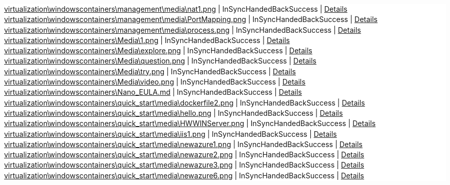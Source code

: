  [virtualization\windowscontainers\management\media\nat1.png](https://github.com/Microsoft/Virtualization-Documentation-Private/blob/5f58ef2766a4580fbe6dca31a0242335e6b7c085/virtualization/windowscontainers/management/media/nat1.png) | InSyncHandedBackSuccess | [Details](#4d662bf6e123797b4670dfdf6a6aee32e4e95e54261)
 [virtualization\windowscontainers\management\media\PortMapping.png](https://github.com/Microsoft/Virtualization-Documentation-Private/blob/abddb07247f520c8824620135302711c10714fa6/virtualization/windowscontainers/management/media/PortMapping.png) | InSyncHandedBackSuccess | [Details](#1d21dac1815f54f70a991c693ab882575f601e8d263)
 [virtualization\windowscontainers\management\media\process.png](https://github.com/Microsoft/Virtualization-Documentation-Private/blob/099108aa9f2cec81d982b28b6c3fa4d4dc967b30/virtualization/windowscontainers/management/media/process.png) | InSyncHandedBackSuccess | [Details](#08a8593c07246a17ec035e6138533034bf266f9f264)
 [virtualization\windowscontainers\Media\1.png](https://github.com/Microsoft/Virtualization-Documentation-Private/blob/cdf4eb0a7ddaad1c522b3448e51412df2543365b/virtualization/windowscontainers/Media/1.png) | InSyncHandedBackSuccess | [Details](#215adae041390b1edb10b314dc7ce21f6b39592e265)
 [virtualization\windowscontainers\Media\explore.png](https://github.com/Microsoft/Virtualization-Documentation-Private/blob/cd11a3e7a30c2275a74923d5b21defe277d2c181/virtualization/windowscontainers/Media/explore.png) | InSyncHandedBackSuccess | [Details](#367d56d6ba500771f4a03e2296eca6bb079d891e270)
 [virtualization\windowscontainers\Media\question.png](https://github.com/Microsoft/Virtualization-Documentation-Private/blob/cdf4eb0a7ddaad1c522b3448e51412df2543365b/virtualization/windowscontainers/Media/question.png) | InSyncHandedBackSuccess | [Details](#7de8389ab2b14e0926c142bf61be560037fc2658271)
 [virtualization\windowscontainers\Media\try.png](https://github.com/Microsoft/Virtualization-Documentation-Private/blob/2948ca964a744a32efe9524b2694135f6ccbec43/virtualization/windowscontainers/Media/try.png) | InSyncHandedBackSuccess | [Details](#7244a1a0ddcebfe36147f05577bceb7671592b96272)
 [virtualization\windowscontainers\Media\video.png](https://github.com/Microsoft/Virtualization-Documentation-Private/blob/b79386e717bb441430a85cdf17296daa9b37b83c/virtualization/windowscontainers/Media/video.png) | InSyncHandedBackSuccess | [Details](#3ae897bd58e90c4c7c21ef5f940d4234cccec78f273)
 [virtualization\windowscontainers\Nano_EULA.md](https://github.com/Microsoft/Virtualization-Documentation-Private/blob/91389259485a69009ba197fab8e4736ccfebe312/virtualization/windowscontainers/Nano_EULA.md) | InSyncHandedBackSuccess | [Details](#640cdeabb1f10e4e69f909c33d3c4e483dad00aa274)
 [virtualization\windowscontainers\quick_start\media\dockerfile2.png](https://github.com/Microsoft/Virtualization-Documentation-Private/blob/2b589764b88c5ee18288777f4e57e29d52a39535/virtualization/windowscontainers/quick_start/media/dockerfile2.png) | InSyncHandedBackSuccess | [Details](#24a79a8377a34797a7b590421167fc4e5f843e60294)
 [virtualization\windowscontainers\quick_start\media\hello.png](https://github.com/Microsoft/Virtualization-Documentation-Private/blob/80238e2f42ed6c21f7e84b38cfe99bdbe6f9e27f/virtualization/windowscontainers/quick_start/media/hello.png) | InSyncHandedBackSuccess | [Details](#19c1070cee496d52eba1b2ce80f4f939edccdffd295)
 [virtualization\windowscontainers\quick_start\media\HWWINServer.png](https://github.com/Microsoft/Virtualization-Documentation-Private/blob/0324f75320b60d13d75630d005c5655eab9434e9/virtualization/windowscontainers/quick_start/media/HWWINServer.png) | InSyncHandedBackSuccess | [Details](#b3f2e35411bc72a4b95febc8f74a01e5ba78af38296)
 [virtualization\windowscontainers\quick_start\media\iis1.png](https://github.com/Microsoft/Virtualization-Documentation-Private/blob/f26eba5c3fcc28510835538e8bb2da98dda7cc8d/virtualization/windowscontainers/quick_start/media/iis1.png) | InSyncHandedBackSuccess | [Details](#05351786546d43e78bf4fe953c9dbf6bde7f1bba298)
 [virtualization\windowscontainers\quick_start\media\newazure1.png](https://github.com/Microsoft/Virtualization-Documentation-Private/blob/cdf4eb0a7ddaad1c522b3448e51412df2543365b/virtualization/windowscontainers/quick_start/media/newazure1.png) | InSyncHandedBackSuccess | [Details](#7eaf82d3cdd0a4881f239ce4071eb262b3104dfd301)
 [virtualization\windowscontainers\quick_start\media\newazure2.png](https://github.com/Microsoft/Virtualization-Documentation-Private/blob/cdf4eb0a7ddaad1c522b3448e51412df2543365b/virtualization/windowscontainers/quick_start/media/newazure2.png) | InSyncHandedBackSuccess | [Details](#36eaa0e483cac9b07a024964cd5fb4f36ac84853302)
 [virtualization\windowscontainers\quick_start\media\newazure3.png](https://github.com/Microsoft/Virtualization-Documentation-Private/blob/cdf4eb0a7ddaad1c522b3448e51412df2543365b/virtualization/windowscontainers/quick_start/media/newazure3.png) | InSyncHandedBackSuccess | [Details](#d9d426b676ccb2dc14f35280a0163d77a696e948303)
 [virtualization\windowscontainers\quick_start\media\newazure6.png](https://github.com/Microsoft/Virtualization-Documentation-Private/blob/cdf4eb0a7ddaad1c522b3448e51412df2543365b/virtualization/windowscontainers/quick_start/media/newazure6.png) | InSyncHandedBackSuccess | [Details](#fccb0dc2730588ddf6851ad3189dd6dd4dc06b74306)